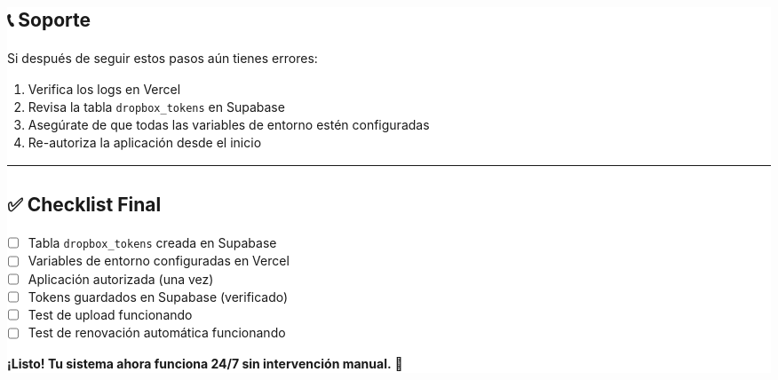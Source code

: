 
## 📞 Soporte

Si después de seguir estos pasos aún tienes errores:

1. Verifica los logs en Vercel
2. Revisa la tabla `dropbox_tokens` en Supabase
3. Asegúrate de que todas las variables de entorno estén configuradas
4. Re-autoriza la aplicación desde el inicio

---

## ✅ Checklist Final

- [ ] Tabla `dropbox_tokens` creada en Supabase
- [ ] Variables de entorno configuradas en Vercel
- [ ] Aplicación autorizada (una vez)
- [ ] Tokens guardados en Supabase (verificado)
- [ ] Test de upload funcionando
- [ ] Test de renovación automática funcionando

**¡Listo! Tu sistema ahora funciona 24/7 sin intervención manual.** 🎉
